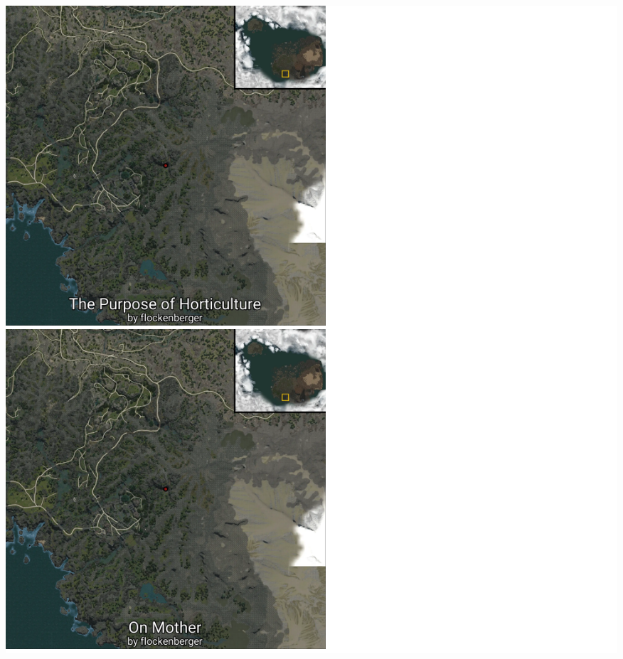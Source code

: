 <img src="./O'draxxia Adventure Log_The Purpose of Horticulture_Preview.webp" width="450"/> <img src="./O'draxxia Adventure Log_On Mother_Preview.webp" width="450"/>